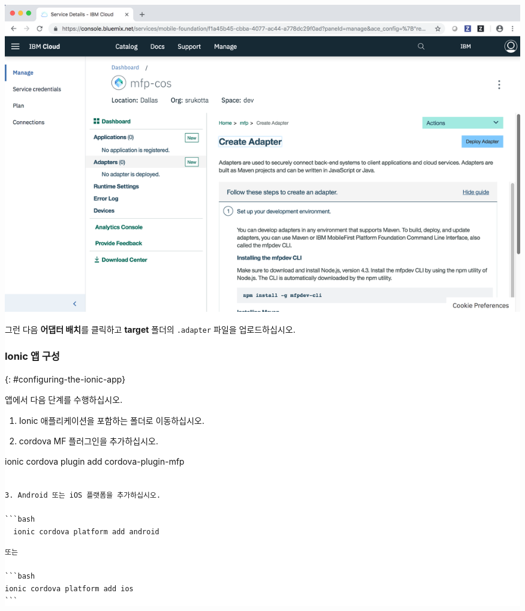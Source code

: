 ![MFPNewAdapterRegister](images/mfp_new_adapter_register.png)

그런 다음 **어댑터 배치**를 클릭하고 **target** 폴더의 `.adapter` 파일을 업로드하십시오.


### Ionic 앱 구성
{: #configuring-the-ionic-app}

앱에서 다음 단계를 수행하십시오.

1. Ionic 애플리케이션을 포함하는 폴더로 이동하십시오.

2. cordova MF 플러그인을 추가하십시오.

	```bash
  ionic cordova plugin add cordova-plugin-mfp
  ```

3. Android 또는 iOS 플랫폼을 추가하십시오.

  ```bash
	ionic cordova platform add android
  ```
	또는

	```bash
	ionic cordova platform add ios
	```
